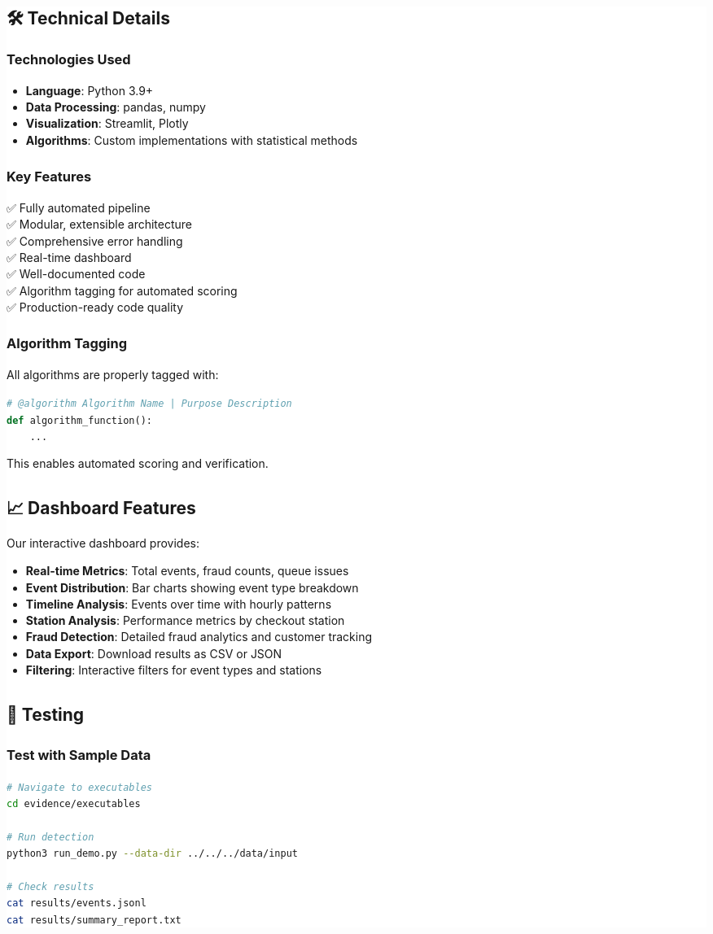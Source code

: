 ## 🛠️ Technical Details

### Technologies Used
- **Language**: Python 3.9+
- **Data Processing**: pandas, numpy
- **Visualization**: Streamlit, Plotly
- **Algorithms**: Custom implementations with statistical methods

### Key Features
✅ Fully automated pipeline  
✅ Modular, extensible architecture  
✅ Comprehensive error handling  
✅ Real-time dashboard  
✅ Well-documented code  
✅ Algorithm tagging for automated scoring  
✅ Production-ready code quality  

### Algorithm Tagging
All algorithms are properly tagged with:
```python
# @algorithm Algorithm Name | Purpose Description
def algorithm_function():
    ...
```

This enables automated scoring and verification.

## 📈 Dashboard Features

Our interactive dashboard provides:

- **Real-time Metrics**: Total events, fraud counts, queue issues
- **Event Distribution**: Bar charts showing event type breakdown
- **Timeline Analysis**: Events over time with hourly patterns
- **Station Analysis**: Performance metrics by checkout station
- **Fraud Detection**: Detailed fraud analytics and customer tracking
- **Data Export**: Download results as CSV or JSON
- **Filtering**: Interactive filters for event types and stations

## 🧪 Testing

### Test with Sample Data

```bash
# Navigate to executables
cd evidence/executables

# Run detection
python3 run_demo.py --data-dir ../../../data/input

# Check results
cat results/events.jsonl
cat results/summary_report.txt
```
